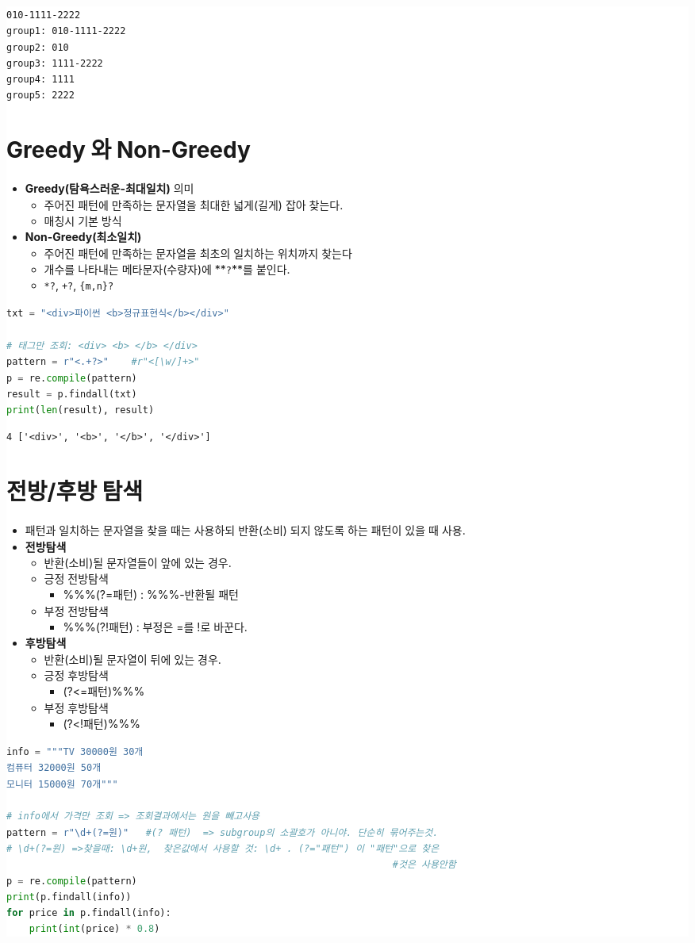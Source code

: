     010-1111-2222
    group1: 010-1111-2222
    group2: 010
    group3: 1111-2222
    group4: 1111
    group5: 2222
    

# Greedy 와 Non-Greedy
- **Greedy(탐욕스러운-최대일치)** 의미
    - 주어진 패턴에 만족하는 문자열을 최대한 넓게(길게) 잡아 찾는다.
    - 매칭시 기본 방식
- **Non-Greedy(최소일치)**
    - 주어진 패턴에 만족하는 문자열을 최초의 일치하는 위치까지 찾는다
    - 개수를 나타내는 메타문자(수량자)에 **`?`**를 붙인다.
    - `*?`, `+?`, `{m,n}?`


```python
txt = "<div>파이썬 <b>정규표현식</b></div>"

# 태그만 조회: <div> <b> </b> </div>
pattern = r"<.+?>"    #r"<[\w/]+>"
p = re.compile(pattern)
result = p.findall(txt)
print(len(result), result)
```

    4 ['<div>', '<b>', '</b>', '</div>']
    

# 전방/후방 탐색
- 패턴과 일치하는 문자열을 찾을 때는 사용하되 반환(소비) 되지 않도록 하는 패턴이 있을 때 사용.
- **전방탐색**
    - 반환(소비)될 문자열들이 앞에 있는 경우.
    - 긍정 전방탐색
        - %%%(?=패턴) : %%%-반환될 패턴
    - 부정 전방탐색
        - %%%(?!패턴)  : 부정은 =를 !로 바꾼다.
- **후방탐색**
    - 반환(소비)될 문자열이 뒤에 있는 경우.
    - 긍정 후방탐색
        - (?<=패턴)%%%
    - 부정 후방탐색
        - (?<!패턴)%%%
        



```python
info = """TV 30000원 30개
컴퓨터 32000원 50개
모니터 15000원 70개"""

# info에서 가격만 조회 => 조회결과에서는 원을 빼고사용
pattern = r"\d+(?=원)"   #(? 패턴)  => subgroup의 소괄호가 아니야. 단순히 묶어주는것.
# \d+(?=원) =>찾을때: \d+원,  찾은값에서 사용할 것: \d+ . (?="패턴") 이 "패턴"으로 찾은 
                                                                    #것은 사용안함
p = re.compile(pattern)
print(p.findall(info))
for price in p.findall(info):
    print(int(price) * 0.8)
```
